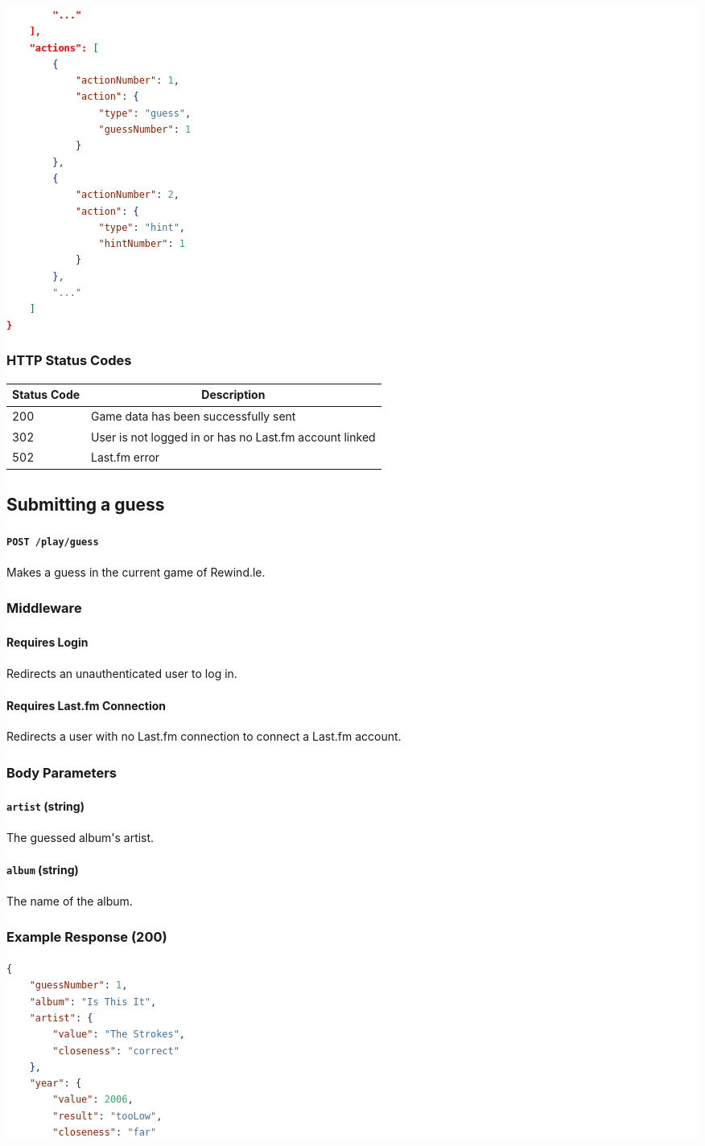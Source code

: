 ```json
        "..."
    ],
    "actions": [
        {
            "actionNumber": 1,
            "action": {
                "type": "guess",
                "guessNumber": 1
            }
        },
        {
            "actionNumber": 2,
            "action": {
                "type": "hint",
                "hintNumber": 1
            }
        },
        "..."
    ]
}
```

### HTTP Status Codes
Status Code|Description
-|-
200|Game data has been successfully sent
302|User is not logged in or has no Last.fm account linked
502|Last.fm error

## Submitting a guess
#### `POST /play/guess`
Makes a guess in the current game of Rewind.le.

### Middleware
#### Requires Login
Redirects an unauthenticated user to log in.

#### Requires Last.fm Connection
Redirects a user with no Last.fm connection to connect a Last.fm account.

### Body Parameters
#### `artist` (string)
The guessed album's artist.

#### `album` (string)
The name of the album.

### Example Response (200)
```json
{
    "guessNumber": 1,
    "album": "Is This It",
    "artist": {
        "value": "The Strokes",
        "closeness": "correct"
    },
    "year": {
        "value": 2006,
        "result": "tooLow",
        "closeness": "far"
```